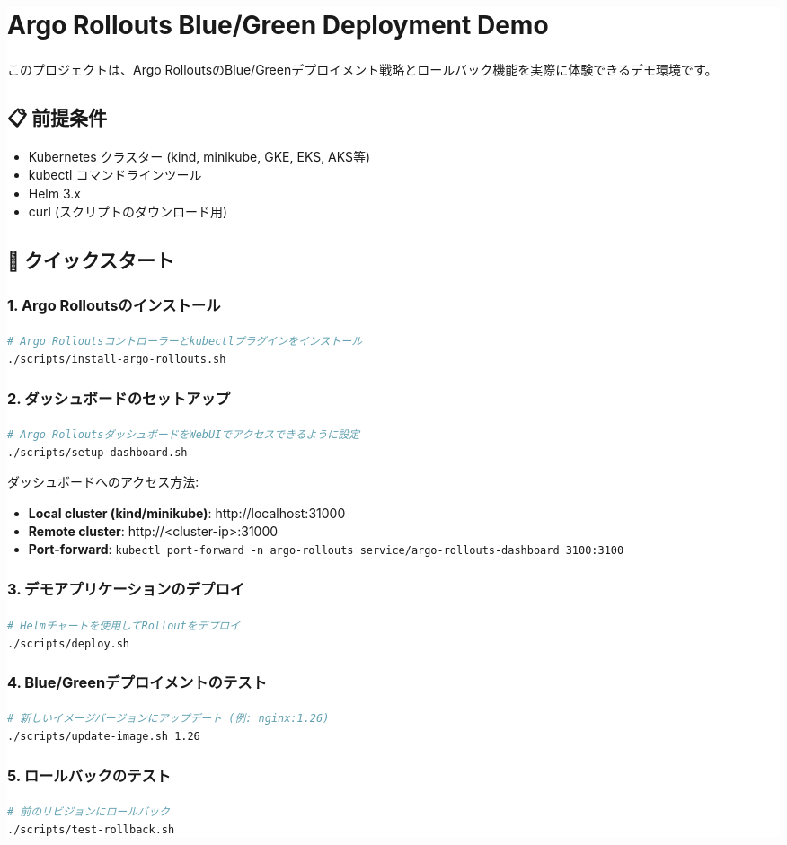 # Argo Rollouts Blue/Green Deployment Demo

このプロジェクトは、Argo RolloutsのBlue/Greenデプロイメント戦略とロールバック機能を実際に体験できるデモ環境です。

## 📋 前提条件

- Kubernetes クラスター (kind, minikube, GKE, EKS, AKS等)
- kubectl コマンドラインツール
- Helm 3.x
- curl (スクリプトのダウンロード用)

## 🚀 クイックスタート

### 1. Argo Rolloutsのインストール

```bash
# Argo Rolloutsコントローラーとkubectlプラグインをインストール
./scripts/install-argo-rollouts.sh
```

### 2. ダッシュボードのセットアップ

```bash
# Argo RolloutsダッシュボードをWebUIでアクセスできるように設定
./scripts/setup-dashboard.sh
```

ダッシュボードへのアクセス方法:
- **Local cluster (kind/minikube)**: http://localhost:31000
- **Remote cluster**: http://\<cluster-ip\>:31000  
- **Port-forward**: `kubectl port-forward -n argo-rollouts service/argo-rollouts-dashboard 3100:3100`

### 3. デモアプリケーションのデプロイ

```bash
# Helmチャートを使用してRolloutをデプロイ
./scripts/deploy.sh
```

### 4. Blue/Greenデプロイメントのテスト

```bash
# 新しいイメージバージョンにアップデート (例: nginx:1.26)
./scripts/update-image.sh 1.26
```

### 5. ロールバックのテスト

```bash
# 前のリビジョンにロールバック
./scripts/test-rollback.sh
```
